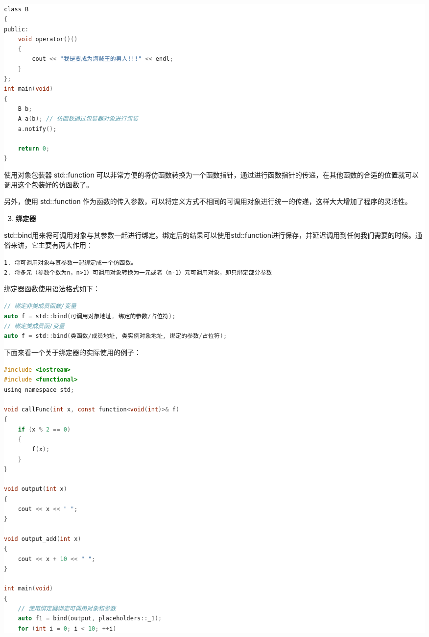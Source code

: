 ```c
class B
{
public:
    void operator()()
    {
        cout << "我是要成为海贼王的男人!!!" << endl;
    }
};
int main(void)
{
    B b;
    A a(b); // 仿函数通过包装器对象进行包装
    a.notify();

    return 0;
}
```

使用对象包装器 std::function 可以非常方便的将仿函数转换为一个函数指针，通过进行函数指针的传递，在其他函数的合适的位置就可以调用这个包装好的仿函数了。

另外，使用 std::function 作为函数的传入参数，可以将定义方式不相同的可调用对象进行统一的传递，这样大大增加了程序的灵活性。


3. **绑定器**

std::bind用来将可调用对象与其参数一起进行绑定。绑定后的结果可以使用std::function进行保存，并延迟调用到任何我们需要的时候。通俗来讲，它主要有两大作用：

    1. 将可调用对象与其参数一起绑定成一个仿函数。
    2. 将多元（参数个数为n，n>1）可调用对象转换为一元或者（n-1）元可调用对象，即只绑定部分参数

绑定器函数使用语法格式如下：
```c
// 绑定非类成员函数/变量
auto f = std::bind(可调用对象地址, 绑定的参数/占位符);
// 绑定类成员函/变量
auto f = std::bind(类函数/成员地址, 类实例对象地址, 绑定的参数/占位符);
```

下面来看一个关于绑定器的实际使用的例子：

```c
#include <iostream>
#include <functional>
using namespace std;

void callFunc(int x, const function<void(int)>& f)
{
    if (x % 2 == 0)
    {
        f(x);
    }
}

void output(int x)
{
    cout << x << " ";
}

void output_add(int x)
{
    cout << x + 10 << " ";
}

int main(void)
{
    // 使用绑定器绑定可调用对象和参数
    auto f1 = bind(output, placeholders::_1);
    for (int i = 0; i < 10; ++i)
```